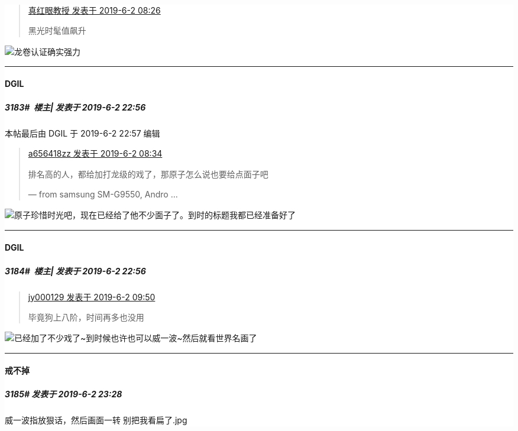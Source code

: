 <blockquote><a href="httphttps://bbs.saraba1st.com/2b/forum.php?mod=redirect&amp;goto=findpost&amp;pid=43953032&amp;ptid=1477016" target="_blank">真红眼教授 发表于 2019-6-2 08:26</a>

黑光时髦值飙升</blockquote>
<img src="https://static.saraba1st.com/image/smiley/face2017/036.png" referrerpolicy="no-referrer">龙卷认证确实强力







-----

####  DGIL  
##### 3183#         楼主| 发表于 2019-6-2 22:56



 本帖最后由 DGIL 于 2019-6-2 22:57 编辑 
<blockquote><a href="httphttps://bbs.saraba1st.com/2b/forum.php?mod=redirect&amp;goto=findpost&amp;pid=43953072&amp;ptid=1477016" target="_blank">a656418zz 发表于 2019-6-2 08:34</a>

排名高的人，都给加打龙级的戏了，那原子怎么说也要给点面子吧


— from samsung SM-G9550, Andro ...</blockquote>
<img src="https://static.saraba1st.com/image/smiley/face2017/067.png" referrerpolicy="no-referrer">原子珍惜时光吧，现在已经给了他不少面子了。到时的标题我都已经准备好了







-----

####  DGIL  
##### 3184#         楼主| 发表于 2019-6-2 22:56



<blockquote><a href="httphttps://bbs.saraba1st.com/2b/forum.php?mod=redirect&amp;goto=findpost&amp;pid=43953588&amp;ptid=1477016" target="_blank">jy000129 发表于 2019-6-2 09:50</a>

毕竟狗上八阶，时间再多也没用</blockquote>
<img src="https://static.saraba1st.com/image/smiley/face2017/067.png" referrerpolicy="no-referrer">已经加了不少戏了~到时候也许也可以威一波~然后就看世界名画了







-----

####  戒不掉  
##### 3185#       发表于 2019-6-2 23:28




威一波指放狠话，然后画面一转 别把我看扁了.jpg

